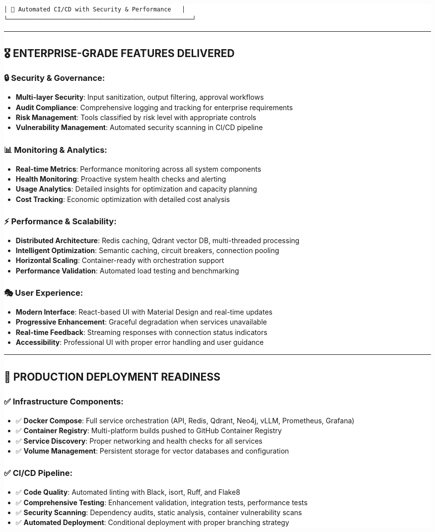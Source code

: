 ```
│ 🔧 Automated CI/CD with Security & Performance   │
└────────────────────────────────────────────────────┘
```

---

## 🎖️ **ENTERPRISE-GRADE FEATURES DELIVERED**

### **🔒 Security & Governance:**
- **Multi-layer Security**: Input sanitization, output filtering, approval workflows
- **Audit Compliance**: Comprehensive logging and tracking for enterprise requirements
- **Risk Management**: Tools classified by risk level with appropriate controls
- **Vulnerability Management**: Automated security scanning in CI/CD pipeline

### **📊 Monitoring & Analytics:**
- **Real-time Metrics**: Performance monitoring across all system components
- **Health Monitoring**: Proactive system health checks and alerting
- **Usage Analytics**: Detailed insights for optimization and capacity planning
- **Cost Tracking**: Economic optimization with detailed cost analysis

### **⚡ Performance & Scalability:**
- **Distributed Architecture**: Redis caching, Qdrant vector DB, multi-threaded processing
- **Intelligent Optimization**: Semantic caching, circuit breakers, connection pooling
- **Horizontal Scaling**: Container-ready with orchestration support
- **Performance Validation**: Automated load testing and benchmarking

### **🎭 User Experience:**
- **Modern Interface**: React-based UI with Material Design and real-time updates
- **Progressive Enhancement**: Graceful degradation when services unavailable
- **Real-time Feedback**: Streaming responses with connection status indicators
- **Accessibility**: Professional UI with proper error handling and user guidance

---

## 🚀 **PRODUCTION DEPLOYMENT READINESS**

### **✅ Infrastructure Components:**
- ✅ **Docker Compose**: Full service orchestration (API, Redis, Qdrant, Neo4j, vLLM, Prometheus, Grafana)
- ✅ **Container Registry**: Multi-platform builds pushed to GitHub Container Registry
- ✅ **Service Discovery**: Proper networking and health checks for all services
- ✅ **Volume Management**: Persistent storage for vector databases and configuration

### **✅ CI/CD Pipeline:**
- ✅ **Code Quality**: Automated linting with Black, isort, Ruff, and Flake8
- ✅ **Comprehensive Testing**: Enhancement validation, integration tests, performance tests
- ✅ **Security Scanning**: Dependency audits, static analysis, container vulnerability scans
- ✅ **Automated Deployment**: Conditional deployment with proper branching strategy
